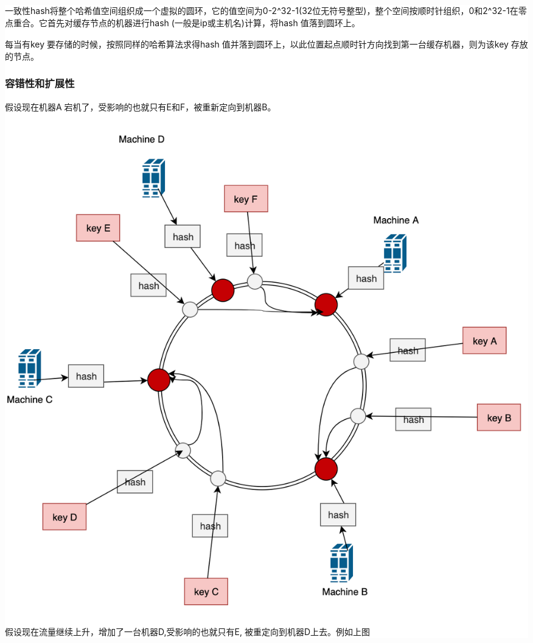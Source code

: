 一致性hash将整个哈希值空间组织成一个虚拟的圆环，它的值空间为0-2^32-1(32位无符号整型)，整个空间按顺时针组织，0和2^32-1在零点重合。它首先对缓存节点的机器进行hash (一般是ip或主机名)计算，将hash 值落到圆环上。

每当有key 要存储的时候，按照同样的哈希算法求得hash 值并落到圆环上，以此位置起点顺时针方向找到第一台缓存机器，则为该key 存放的节点。

### 容错性和扩展性

假设现在机器A 宕机了，受影响的也就只有E和F，被重新定向到机器B。

![](/assets/2019-06-13-cache-3.png)

假设现在流量继续上升，增加了一台机器D,受影响的也就只有E, 被重定向到机器D上去。例如上图

